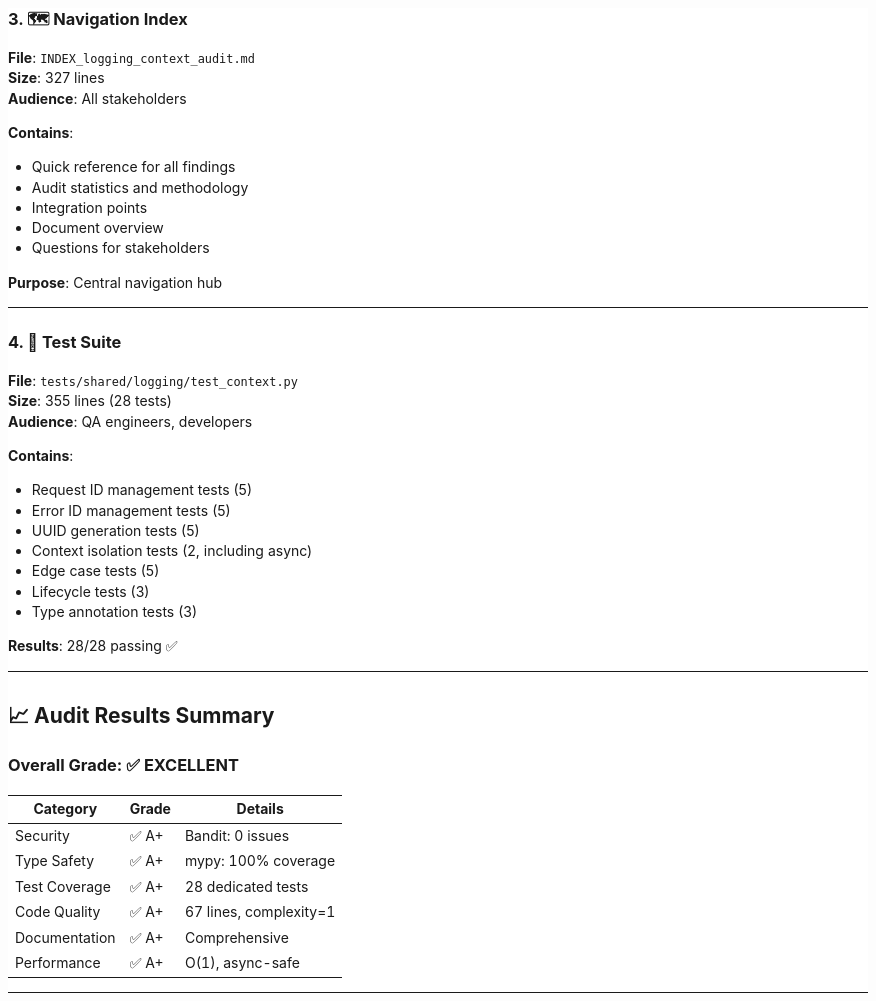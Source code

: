 
### 3. 🗺️ Navigation Index
**File**: `INDEX_logging_context_audit.md`  
**Size**: 327 lines  
**Audience**: All stakeholders

**Contains**:
- Quick reference for all findings
- Audit statistics and methodology
- Integration points
- Document overview
- Questions for stakeholders

**Purpose**: Central navigation hub

---

### 4. 🧪 Test Suite
**File**: `tests/shared/logging/test_context.py`  
**Size**: 355 lines (28 tests)  
**Audience**: QA engineers, developers

**Contains**:
- Request ID management tests (5)
- Error ID management tests (5)
- UUID generation tests (5)
- Context isolation tests (2, including async)
- Edge case tests (5)
- Lifecycle tests (3)
- Type annotation tests (3)

**Results**: 28/28 passing ✅

---

## 📈 Audit Results Summary

### Overall Grade: ✅ **EXCELLENT**

| Category | Grade | Details |
|----------|-------|---------|
| Security | ✅ A+ | Bandit: 0 issues |
| Type Safety | ✅ A+ | mypy: 100% coverage |
| Test Coverage | ✅ A+ | 28 dedicated tests |
| Code Quality | ✅ A+ | 67 lines, complexity=1 |
| Documentation | ✅ A+ | Comprehensive |
| Performance | ✅ A+ | O(1), async-safe |

---
